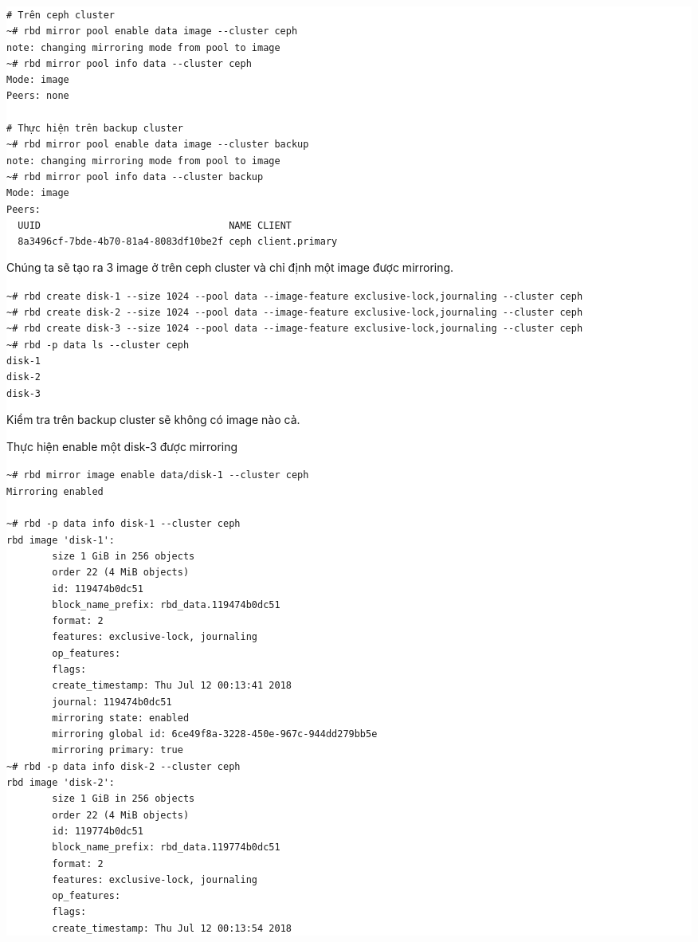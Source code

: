 ```
# Trên ceph cluster
~# rbd mirror pool enable data image --cluster ceph
note: changing mirroring mode from pool to image
~# rbd mirror pool info data --cluster ceph  
Mode: image
Peers: none

# Thực hiện trên backup cluster
~# rbd mirror pool enable data image --cluster backup
note: changing mirroring mode from pool to image
~# rbd mirror pool info data --cluster backup
Mode: image
Peers: 
  UUID                                 NAME CLIENT         
  8a3496cf-7bde-4b70-81a4-8083df10be2f ceph client.primary
```

Chúng ta sẽ tạo ra 3 image ở trên ceph cluster và chỉ định một image được mirroring.

```
~# rbd create disk-1 --size 1024 --pool data --image-feature exclusive-lock,journaling --cluster ceph
~# rbd create disk-2 --size 1024 --pool data --image-feature exclusive-lock,journaling --cluster ceph
~# rbd create disk-3 --size 1024 --pool data --image-feature exclusive-lock,journaling --cluster ceph
~# rbd -p data ls --cluster ceph
disk-1
disk-2
disk-3
```

Kiểm tra trên backup cluster sẽ không có image nào cả.

Thực hiện enable một disk-3 được mirroring

```
~# rbd mirror image enable data/disk-1 --cluster ceph
Mirroring enabled

~# rbd -p data info disk-1 --cluster ceph
rbd image 'disk-1':
        size 1 GiB in 256 objects
        order 22 (4 MiB objects)
        id: 119474b0dc51
        block_name_prefix: rbd_data.119474b0dc51
        format: 2
        features: exclusive-lock, journaling
        op_features: 
        flags: 
        create_timestamp: Thu Jul 12 00:13:41 2018
        journal: 119474b0dc51
        mirroring state: enabled
        mirroring global id: 6ce49f8a-3228-450e-967c-944dd279bb5e
        mirroring primary: true
~# rbd -p data info disk-2 --cluster ceph                     
rbd image 'disk-2':
        size 1 GiB in 256 objects
        order 22 (4 MiB objects)
        id: 119774b0dc51
        block_name_prefix: rbd_data.119774b0dc51
        format: 2
        features: exclusive-lock, journaling
        op_features: 
        flags: 
        create_timestamp: Thu Jul 12 00:13:54 2018
```